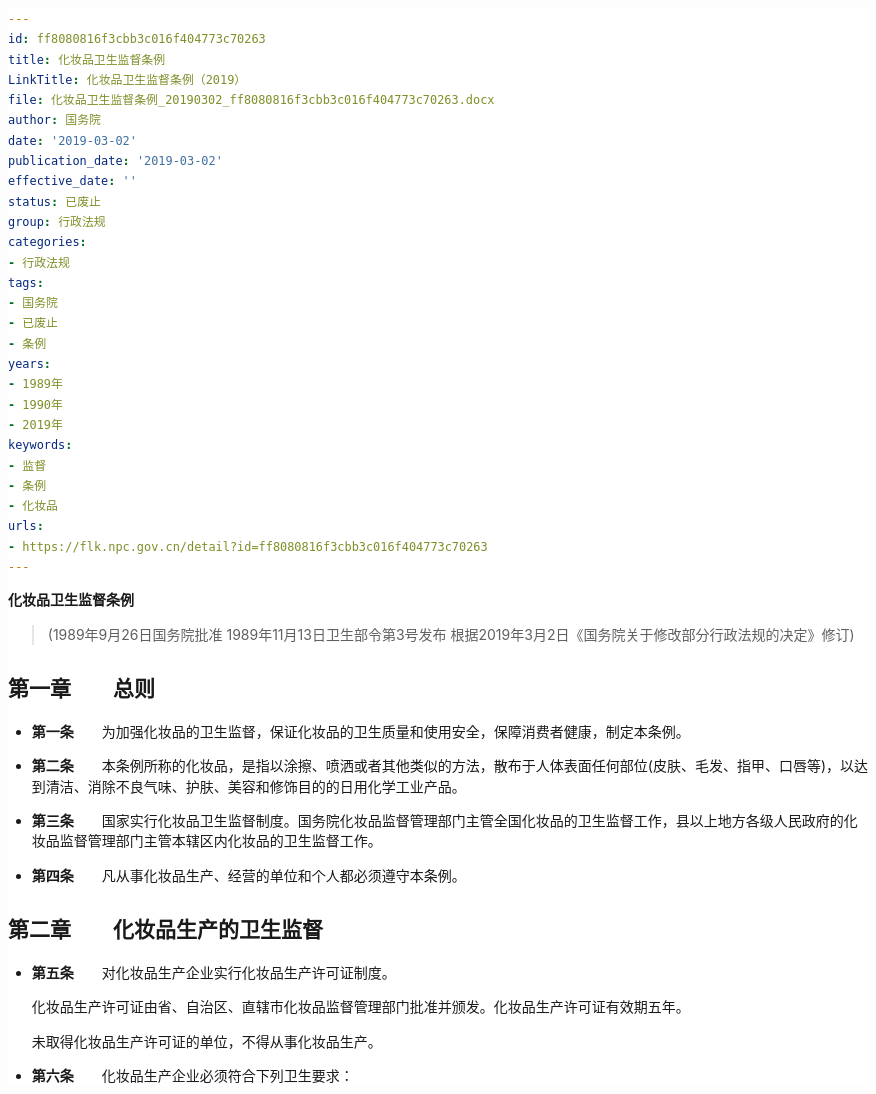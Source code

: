 ```yaml
---
id: ff8080816f3cbb3c016f404773c70263
title: 化妆品卫生监督条例
LinkTitle: 化妆品卫生监督条例（2019）
file: 化妆品卫生监督条例_20190302_ff8080816f3cbb3c016f404773c70263.docx
author: 国务院
date: '2019-03-02'
publication_date: '2019-03-02'
effective_date: ''
status: 已废止
group: 行政法规
categories:
- 行政法规
tags:
- 国务院
- 已废止
- 条例
years:
- 1989年
- 1990年
- 2019年
keywords:
- 监督
- 条例
- 化妆品
urls:
- https://flk.npc.gov.cn/detail?id=ff8080816f3cbb3c016f404773c70263
---
```


**化妆品卫生监督条例**

> (1989年9月26日国务院批准 1989年11月13日卫生部令第3号发布 根据2019年3月2日《国务院关于修改部分行政法规的决定》修订)

## 第一章　　总则

- **第一条**　　为加强化妆品的卫生监督，保证化妆品的卫生质量和使用安全，保障消费者健康，制定本条例。

- **第二条**　　本条例所称的化妆品，是指以涂擦、喷洒或者其他类似的方法，散布于人体表面任何部位(皮肤、毛发、指甲、口唇等)，以达到清洁、消除不良气味、护肤、美容和修饰目的的日用化学工业产品。

- **第三条**　　国家实行化妆品卫生监督制度。国务院化妆品监督管理部门主管全国化妆品的卫生监督工作，县以上地方各级人民政府的化妆品监督管理部门主管本辖区内化妆品的卫生监督工作。

- **第四条**　　凡从事化妆品生产、经营的单位和个人都必须遵守本条例。

## 第二章　　化妆品生产的卫生监督

- **第五条**　　对化妆品生产企业实行化妆品生产许可证制度。

  化妆品生产许可证由省、自治区、直辖市化妆品监督管理部门批准并颁发。化妆品生产许可证有效期五年。

  未取得化妆品生产许可证的单位，不得从事化妆品生产。

- **第六条**　　化妆品生产企业必须符合下列卫生要求：
